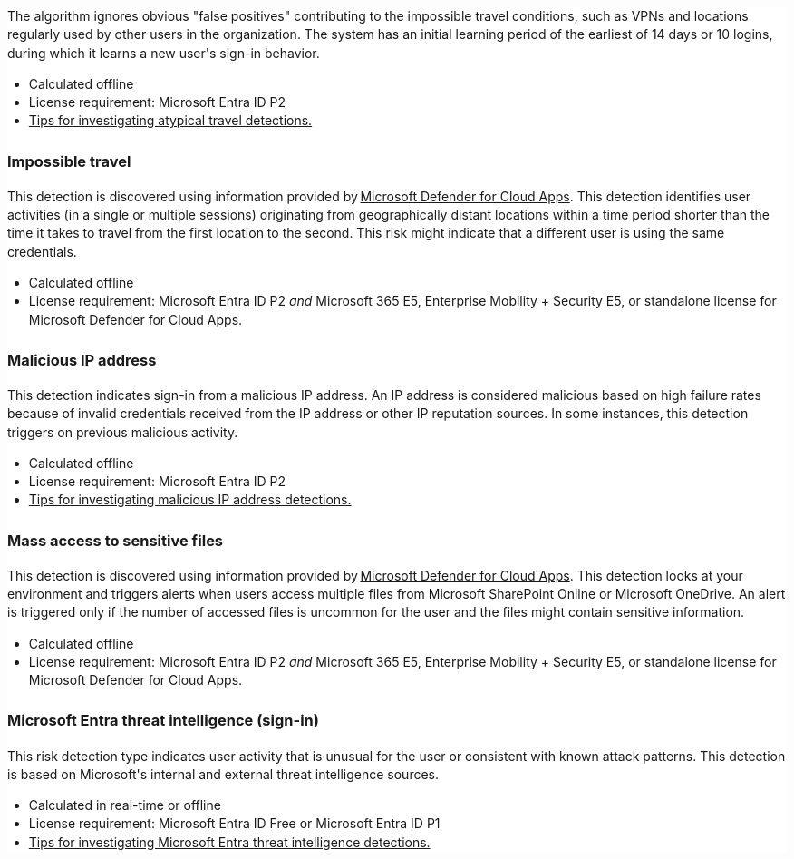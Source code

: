 The algorithm ignores obvious "false positives" contributing to the impossible travel conditions, such as VPNs and locations regularly used by other users in the organization. The system has an initial learning period of the earliest of 14 days or 10 logins, during which it learns a new user's sign-in behavior. 

- Calculated offline
- License requirement: Microsoft Entra ID P2
- [Tips for investigating atypical travel detections.](howto-identity-protection-investigate-risk.md#investigating-atypical-travel-detections)

### Impossible travel 

This detection is discovered using information provided by [Microsoft Defender for Cloud Apps](/defender-cloud-apps/anomaly-detection-policy#impossible-travel). This detection identifies user activities (in a single or multiple sessions) originating from geographically distant locations within a time period shorter than the time it takes to travel from the first location to the second. This risk might indicate that a different user is using the same credentials. 

- Calculated offline
- License requirement: Microsoft Entra ID P2 *and* Microsoft 365 E5, Enterprise Mobility + Security E5, or standalone license for Microsoft Defender for Cloud Apps.

### Malicious IP address 

This detection indicates sign-in from a malicious IP address. An IP address is considered malicious based on high failure rates because of invalid credentials received from the IP address or other IP reputation sources. In some instances, this detection triggers on previous malicious activity.

- Calculated offline
- License requirement: Microsoft Entra ID P2
- [Tips for investigating malicious IP address detections.](howto-identity-protection-investigate-risk.md#investigating-malicious-ip-address-detections)

### Mass access to sensitive files 

This detection is discovered using information provided by [Microsoft Defender for Cloud Apps](/defender-cloud-apps/investigate-anomaly-alerts#unusual-file-access-by-user). This detection looks at your environment and triggers alerts when users access multiple files from Microsoft SharePoint Online or Microsoft OneDrive. An alert is triggered only if the number of accessed files is uncommon for the user and the files might contain sensitive information. 

- Calculated offline
- License requirement: Microsoft Entra ID P2 *and* Microsoft 365 E5, Enterprise Mobility + Security E5, or standalone license for Microsoft Defender for Cloud Apps.

### Microsoft Entra threat intelligence (sign-in) 

This risk detection type indicates user activity that is unusual for the user or consistent with known attack patterns. This detection is based on Microsoft's internal and external threat intelligence sources. 

- Calculated in real-time or offline
- License requirement: Microsoft Entra ID Free or Microsoft Entra ID P1
- [Tips for investigating Microsoft Entra threat intelligence detections.](howto-identity-protection-investigate-risk.md#microsoft-entra-threat-intelligence)
